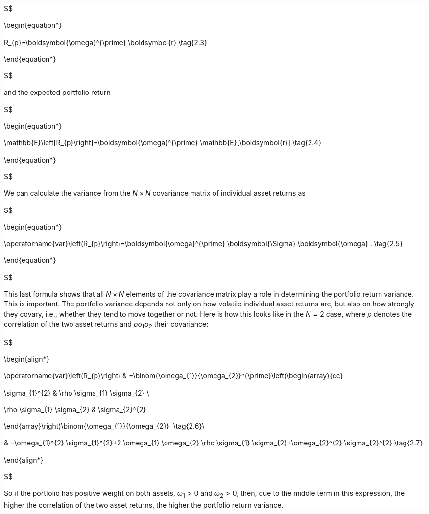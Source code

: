 $$

\begin{equation*}

R_{p}=\boldsymbol{\omega}^{\prime} \boldsymbol{r} \tag{2.3}

\end{equation*}

$$

and the expected portfolio return

$$

\begin{equation*}

\mathbb{E}\left[R_{p}\right]=\boldsymbol{\omega}^{\prime} \mathbb{E}[\boldsymbol{r}] \tag{2.4}

\end{equation*}

$$

We can calculate the variance from the $N \times N$ covariance matrix of individual asset returns as

$$

\begin{equation*}

\operatorname{var}\left(R_{p}\right)=\boldsymbol{\omega}^{\prime} \boldsymbol{\Sigma} \boldsymbol{\omega} . \tag{2.5}

\end{equation*}

$$

This last formula shows that all $N \times N$ elements of the covariance matrix play a role in determining the portfolio return variance. This is important. The portfolio variance depends not only on how volatile individual asset returns are,  but also on how strongly they covary,  i.e.,  whether they tend to move together or not. Here is how this looks like in the $N=2$ case,  where $\rho$ denotes the correlation of the two asset returns and $\rho \sigma_{1} \sigma_{2}$ their covariance:

$$

\begin{align*}

\operatorname{var}\left(R_{p}\right) & =\binom{\omega_{1}}{\omega_{2}}^{\prime}\left(\begin{array}{cc}

\sigma_{1}^{2} & \rho \sigma_{1} \sigma_{2} \\

\rho \sigma_{1} \sigma_{2} & \sigma_{2}^{2}

\end{array}\right)\binom{\omega_{1}}{\omega_{2}}  \tag{2.6}\\

& =\omega_{1}^{2} \sigma_{1}^{2}+2 \omega_{1} \omega_{2} \rho \sigma_{1} \sigma_{2}+\omega_{2}^{2} \sigma_{2}^{2} \tag{2.7}

\end{align*}

$$

So if the portfolio has positive weight on both assets,  $\omega_{1}>0$ and $\omega_{2}>0$,  then,  due to the middle term in this expression,  the higher the correlation of the two asset returns,  the higher the portfolio return variance.
